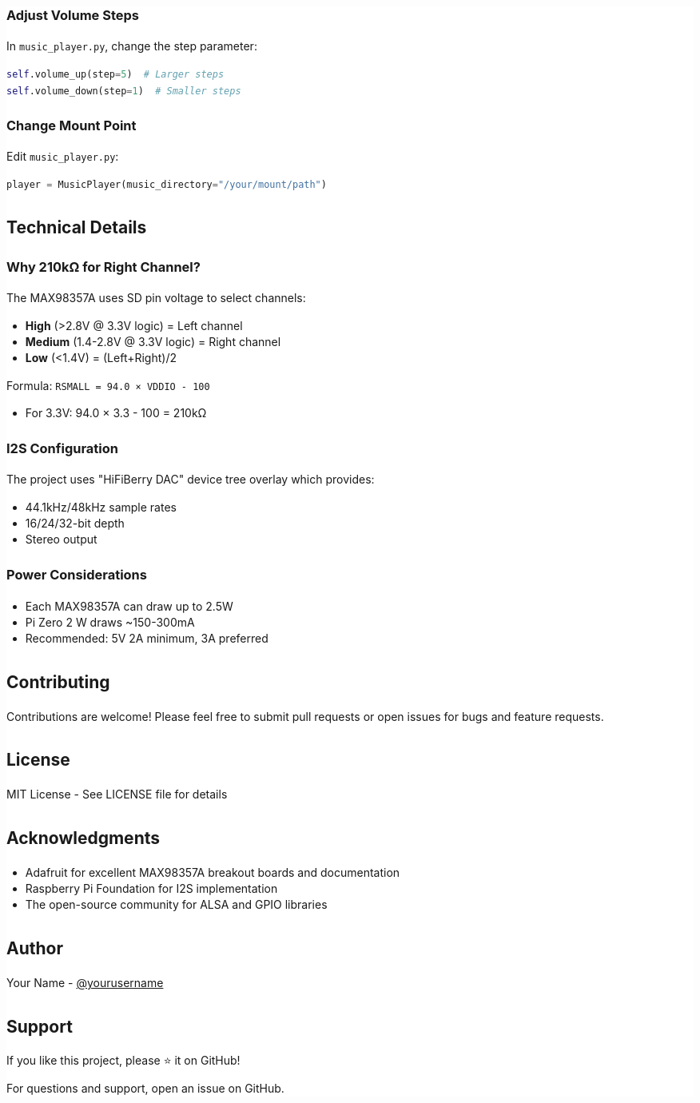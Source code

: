 ### Adjust Volume Steps
In `music_player.py`, change the step parameter:
```python
self.volume_up(step=5)  # Larger steps
self.volume_down(step=1)  # Smaller steps
```

### Change Mount Point
Edit `music_player.py`:
```python
player = MusicPlayer(music_directory="/your/mount/path")
```

## Technical Details

### Why 210kΩ for Right Channel?
The MAX98357A uses SD pin voltage to select channels:
- **High** (>2.8V @ 3.3V logic) = Left channel
- **Medium** (1.4-2.8V @ 3.3V logic) = Right channel
- **Low** (<1.4V) = (Left+Right)/2

Formula: `RSMALL = 94.0 × VDDIO - 100`
- For 3.3V: 94.0 × 3.3 - 100 = 210kΩ

### I2S Configuration
The project uses "HiFiBerry DAC" device tree overlay which provides:
- 44.1kHz/48kHz sample rates
- 16/24/32-bit depth
- Stereo output

### Power Considerations
- Each MAX98357A can draw up to 2.5W
- Pi Zero 2 W draws ~150-300mA
- Recommended: 5V 2A minimum, 3A preferred

## Contributing

Contributions are welcome! Please feel free to submit pull requests or open issues for bugs and feature requests.

## License

MIT License - See LICENSE file for details

## Acknowledgments

- Adafruit for excellent MAX98357A breakout boards and documentation
- Raspberry Pi Foundation for I2S implementation
- The open-source community for ALSA and GPIO libraries

## Author

Your Name - [@yourusername](https://github.com/yourusername)

## Support

If you like this project, please ⭐ it on GitHub!

For questions and support, open an issue on GitHub.
